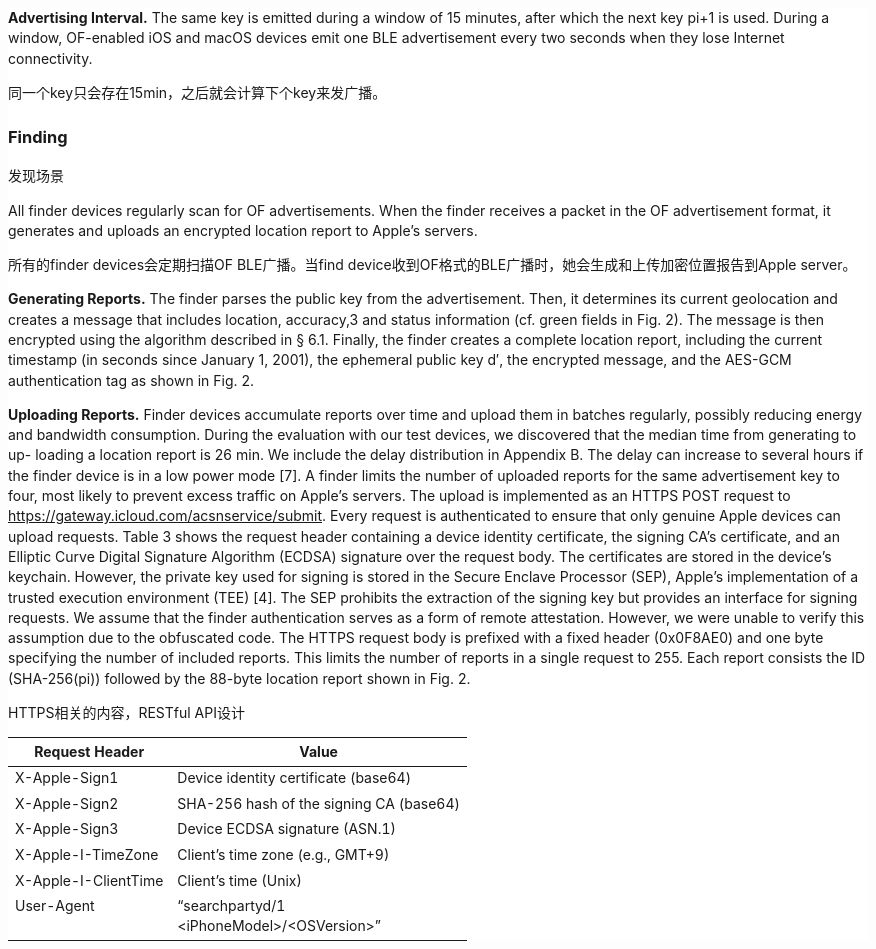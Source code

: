 

**Advertising Interval.** The same key is emitted during a window of 15 minutes, after which the next key pi+1 is used. During a window, OF-enabled iOS and macOS devices emit one BLE advertisement every two seconds when they lose Internet connectivity.

同一个key只会存在15min，之后就会计算下个key来发广播。



### Finding

发现场景

All finder devices regularly scan for OF advertisements. When the finder receives a packet in the OF advertisement format, it generates and uploads an encrypted location report to Apple’s servers.

所有的finder devices会定期扫描OF BLE广播。当find device收到OF格式的BLE广播时，她会生成和上传加密位置报告到Apple server。

**Generating Reports.** The finder parses the public key from the advertisement. Then, it determines its current geolocation and creates a message that includes location, accuracy,3 and status information (cf. green fields in Fig. 2). The message is then encrypted using the algorithm described in § 6.1. Finally, the finder creates a complete location report, including the current timestamp (in seconds since January 1, 2001), the ephemeral public key d′, the encrypted message, and the AES-GCM authentication tag as shown in Fig. 2.



**Uploading Reports.** Finder devices accumulate reports over time and upload them in batches regularly, possibly reducing energy and bandwidth consumption. During the evaluation with our test devices, we discovered that the median time from generating to up- loading a location report is 26 min. We include the delay distribution in Appendix B. The delay can increase to several hours if the finder device is in a low power mode [7]. A finder limits the number of uploaded reports for the same advertisement key to four, most likely to prevent excess traffic on Apple’s servers. The upload is implemented as an HTTPS POST request to https://gateway.icloud.com/acsnservice/submit. Every request is authenticated to ensure that only genuine Apple devices can upload requests. Table 3 shows the request header containing a device identity certificate, the signing CA’s certificate, and an Elliptic Curve Digital Signature Algorithm (ECDSA) signature over the request body. The certificates are stored in the device’s keychain. However, the private key used for signing is stored in the Secure Enclave Processor (SEP), Apple’s implementation of a trusted execution environment (TEE) [4]. The SEP prohibits the extraction of the signing key but provides an interface for signing requests. We assume that the finder authentication serves as a form of remote attestation. However, we were unable to verify this assumption due to the obfuscated code. The HTTPS request body is prefixed with a fixed header (0x0F8AE0) and one byte specifying the number of included reports. This limits the number of reports in a single request to 255. Each report consists the ID (SHA-256(pi)) followed by the 88-byte location report shown in Fig. 2.

HTTPS相关的内容，RESTful API设计

| Request Header       | Value                                              |
| -------------------- | -------------------------------------------------- |
| X-Apple-Sign1        | Device identity certificate (base64)               |
| X-Apple-Sign2        | SHA-256 hash of the signing CA (base64)            |
| X-Apple-Sign3        | Device ECDSA signature (ASN.1)                     |
| X-Apple-I-TimeZone   | Client’s time zone (e.g., GMT+9)                   |
| X-Apple-I-ClientTime | Client’s time (Unix)                               |
| User-Agent           | “searchpartyd/1 <br />\<iPhoneModel>/\<OSVersion>” |
